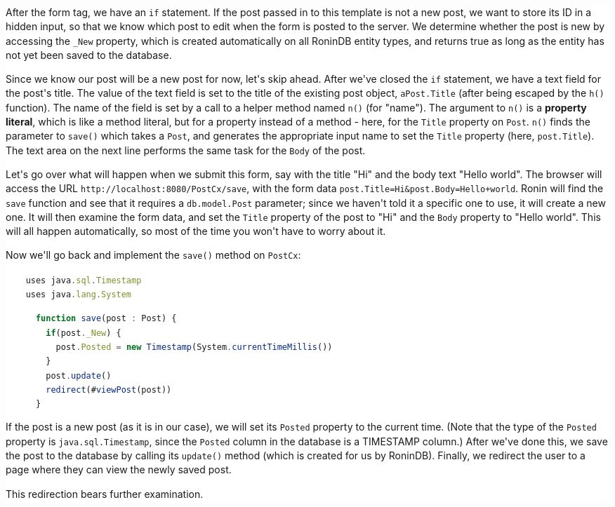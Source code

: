 After the form tag, we have an `if` statement. If the post passed in to this
template is not a new post, we want to store its ID in a hidden input, so that
we know which post to edit when the form is posted to the server. We determine
whether the post is new by accessing the `_New` property, which is created
automatically on all RoninDB entity types, and returns true as long as the
entity has not yet been saved to the database.

Since we know our post will be a new post for now, let's skip ahead. After
we've closed the `if` statement, we have a text field for the post's title.
The value of the text field is set to the title of the existing post object,
`aPost.Title` (after being escaped by the `h()` function). The name of the
field is set by a call to a helper method named `n()` (for "name"). The
argument to `n()` is a **property literal**, which is like a method literal,
but for a property instead of a method - here, for the `Title` property on
`Post`. `n()` finds the parameter to `save()` which takes a `Post`, and
generates the appropriate input name to set the `Title` property (here,
`post.Title`). The text area on the next line performs the same task for the
`Body` of the post.

Let's go over what will happen when we submit this form, say with the title
"Hi" and the body text "Hello world". The browser will access the URL
`http://localhost:8080/PostCx/save`, with the form data
`post.Title=Hi&post.Body=Hello+world`. Ronin will find the `save` function and
see that it requires a `db.model.Post` parameter; since we haven't told it a
specific one to use, it will create a new one. It will then examine the form
data, and set the `Title` property of the post to "Hi" and the `Body` property
to "Hello world". This will all happen automatically, so most of the time you
won't have to worry about it.

Now we'll go back and implement the `save()` method on `PostCx`:

```js
    uses java.sql.Timestamp
    uses java.lang.System
```

```js
      function save(post : Post) {
        if(post._New) {
          post.Posted = new Timestamp(System.currentTimeMillis())
        }
        post.update()
        redirect(#viewPost(post))
      }
```

If the post is a new post (as it is in our case), we will set its `Posted`
property to the current time. (Note that the type of the `Posted` property is
`java.sql.Timestamp`, since the `Posted` column in the database is a TIMESTAMP
column.) After we've done this, we save the post to the database by calling
its `update()` method (which is created for us by RoninDB). Finally, we
redirect the user to a page where they can view the newly saved post.

This redirection bears further examination.
